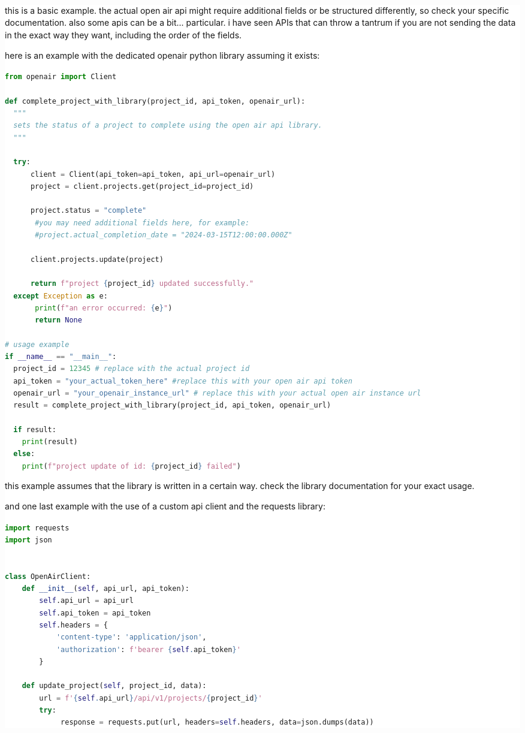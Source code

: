 this is a basic example. the actual open air api might require additional fields or be structured differently, so check your specific documentation. also some apis can be a bit... particular. i have seen APIs that can throw a tantrum if you are not sending the data in the exact way they want, including the order of the fields.

here is an example with the dedicated openair python library assuming it exists:

```python
from openair import Client

def complete_project_with_library(project_id, api_token, openair_url):
  """
  sets the status of a project to complete using the open air api library.
  """

  try:
      client = Client(api_token=api_token, api_url=openair_url)
      project = client.projects.get(project_id=project_id)

      project.status = "complete"
       #you may need additional fields here, for example:
       #project.actual_completion_date = "2024-03-15T12:00:00.000Z"

      client.projects.update(project)

      return f"project {project_id} updated successfully."
  except Exception as e:
       print(f"an error occurred: {e}")
       return None

# usage example
if __name__ == "__main__":
  project_id = 12345 # replace with the actual project id
  api_token = "your_actual_token_here" #replace this with your open air api token
  openair_url = "your_openair_instance_url" # replace this with your actual open air instance url
  result = complete_project_with_library(project_id, api_token, openair_url)

  if result:
    print(result)
  else:
    print(f"project update of id: {project_id} failed")
```

this example assumes that the library is written in a certain way. check the library documentation for your exact usage.

and one last example with the use of a custom api client and the requests library:

```python
import requests
import json


class OpenAirClient:
    def __init__(self, api_url, api_token):
        self.api_url = api_url
        self.api_token = api_token
        self.headers = {
            'content-type': 'application/json',
            'authorization': f'bearer {self.api_token}'
        }

    def update_project(self, project_id, data):
        url = f'{self.api_url}/api/v1/projects/{project_id}'
        try:
             response = requests.put(url, headers=self.headers, data=json.dumps(data))
```
